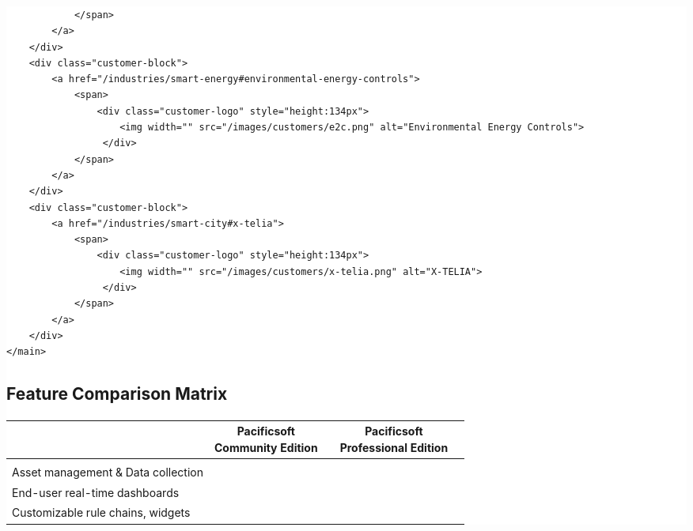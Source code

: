 				</span>
			</a>
		</div>
        <div class="customer-block">
            <a href="/industries/smart-energy#environmental-energy-controls">
                <span>
                    <div class="customer-logo" style="height:134px">
                        <img width="" src="/images/customers/e2c.png" alt="Environmental Energy Controls">
                     </div>
                </span>
            </a>
        </div>
        <div class="customer-block">
            <a href="/industries/smart-city#x-telia">
                <span>
                    <div class="customer-logo" style="height:134px">
                        <img width="" src="/images/customers/x-telia.png" alt="X-TELIA">
                     </div>
                </span>
            </a>
        </div>
    </main>
</section>    

## Feature Comparison Matrix

<div id="feature-comparison">
    <table>
        <thead>
            <tr>
                <th></th>
                <th><div class="product-header">Pacificsoft<br/>Community Edition</div></th>
                <th></th>
                <th><div class="product-header">Pacificsoft<br/>Professional Edition</div></th>
                <th></th>
            </tr>
        </thead>
        <tbody>
            <tr>
                <td></td>
                <td></td>
                <td></td>
                <td></td>
                <td></td>
            </tr>
            <tr>
                <td>Asset management & Data collection</td>
                <td class="checked"></td>
                <td></td>
                <td class="checked"></td>
                <td></td>
            </tr>
            <tr>
                <td>End-user real-time dashboards</td>
                <td class="checked"></td>
                <td></td>
                <td class="checked"></td>
                <td></td>
            </tr>
            <tr>
                <td>Customizable rule chains, widgets</td>
                <td class="checked"></td>